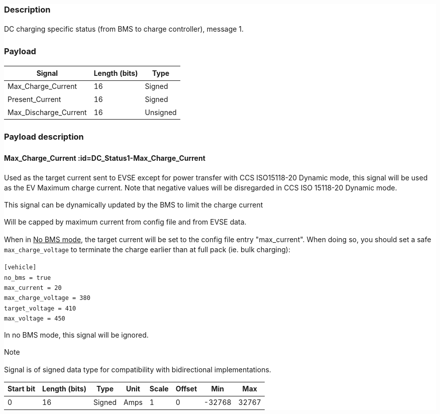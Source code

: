 </div>

### Description

DC charging specific status (from BMS to charge controller), message 1.


### Payload


<div class="small-table compact-table">

| Signal | Length (bits) | Type |
|--------|---------------|------|
| Max_Charge_Current | 16 | Signed |
| Present_Current | 16 | Signed |
| Max_Discharge_Current | 16 | Unsigned |


</div>


### Payload description

#### Max_Charge_Current :id=DC_Status1-Max_Charge_Current

Used as the target current sent to EVSE except for power transfer with CCS ISO15118-20 Dynamic mode,
this signal will be used as the EV Maximum charge current. Note that negative values will be
disregarded in CCS ISO 15118-20 Dynamic mode.

This signal can be dynamically updated by the BMS to limit the charge current

Will be capped by maximum current from config file and from EVSE data.

When in [No BMS mode](charge-controllers/evcc_configuration/no_bms.md), the target current will be set to the config file
entry "max_current". When doing so, you should set a safe `max_charge_voltage` to terminate the
charge earlier than at full pack (ie. bulk charging):

    [vehicle]
    no_bms = true
    max_current = 20
    max_charge_voltage = 380
    target_voltage = 410
    max_voltage = 450

In no BMS mode, this signal will be ignored.

> [!NOTE]
> Signal is of signed data type for compatibility with bidirectional
> implementations.

<div class="small-table compact-table">

| Start bit | Length (bits) | Type | Unit | Scale | Offset | Min | Max |
|-----------|---------------|------|------|-------|--------|-----|-----|
| 0 | 16 | Signed | Amps | 1 | 0 | -32768 | 32767 |

